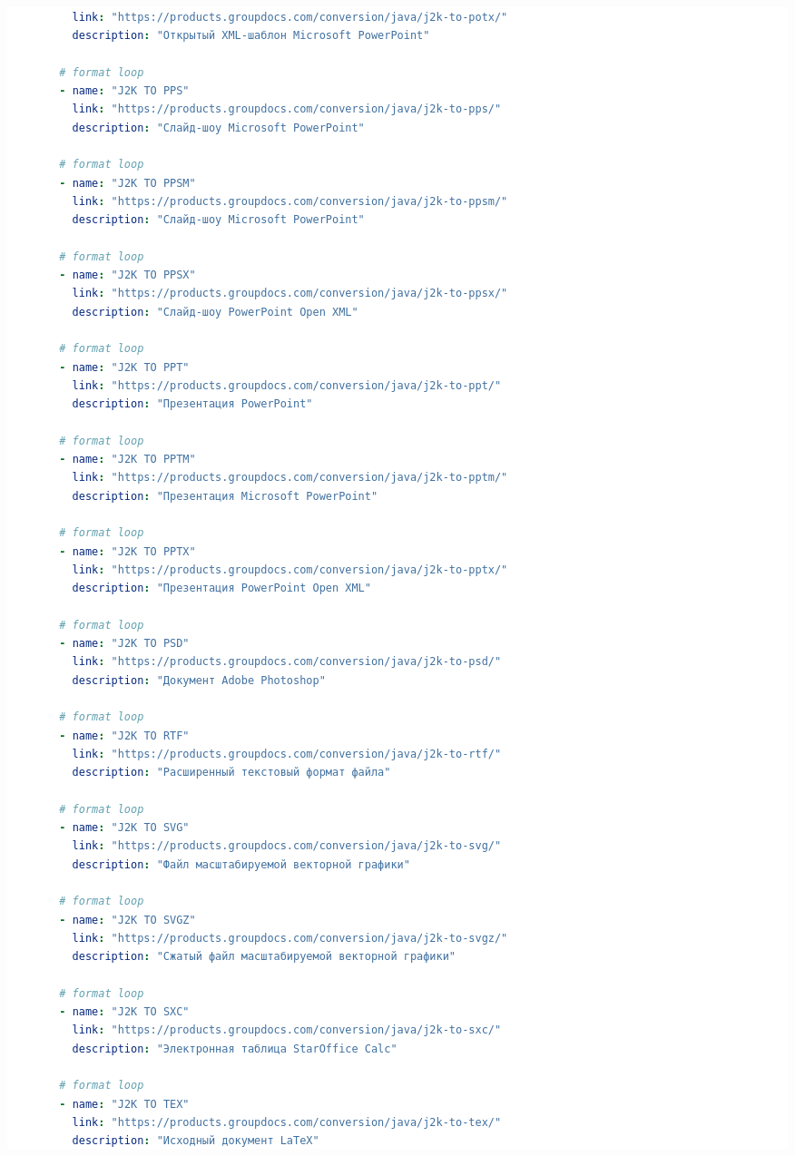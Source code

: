 ```yaml
          link: "https://products.groupdocs.com/conversion/java/j2k-to-potx/"
          description: "Открытый XML-шаблон Microsoft PowerPoint"

        # format loop
        - name: "J2K TO PPS"
          link: "https://products.groupdocs.com/conversion/java/j2k-to-pps/"
          description: "Слайд-шоу Microsoft PowerPoint"

        # format loop
        - name: "J2K TO PPSM"
          link: "https://products.groupdocs.com/conversion/java/j2k-to-ppsm/"
          description: "Слайд-шоу Microsoft PowerPoint"

        # format loop
        - name: "J2K TO PPSX"
          link: "https://products.groupdocs.com/conversion/java/j2k-to-ppsx/"
          description: "Слайд-шоу PowerPoint Open XML"

        # format loop
        - name: "J2K TO PPT"
          link: "https://products.groupdocs.com/conversion/java/j2k-to-ppt/"
          description: "Презентация PowerPoint"

        # format loop
        - name: "J2K TO PPTM"
          link: "https://products.groupdocs.com/conversion/java/j2k-to-pptm/"
          description: "Презентация Microsoft PowerPoint"

        # format loop
        - name: "J2K TO PPTX"
          link: "https://products.groupdocs.com/conversion/java/j2k-to-pptx/"
          description: "Презентация PowerPoint Open XML"

        # format loop
        - name: "J2K TO PSD"
          link: "https://products.groupdocs.com/conversion/java/j2k-to-psd/"
          description: "Документ Adobe Photoshop"

        # format loop
        - name: "J2K TO RTF"
          link: "https://products.groupdocs.com/conversion/java/j2k-to-rtf/"
          description: "Расширенный текстовый формат файла"

        # format loop
        - name: "J2K TO SVG"
          link: "https://products.groupdocs.com/conversion/java/j2k-to-svg/"
          description: "Файл масштабируемой векторной графики"

        # format loop
        - name: "J2K TO SVGZ"
          link: "https://products.groupdocs.com/conversion/java/j2k-to-svgz/"
          description: "Сжатый файл масштабируемой векторной графики"

        # format loop
        - name: "J2K TO SXC"
          link: "https://products.groupdocs.com/conversion/java/j2k-to-sxc/"
          description: "Электронная таблица StarOffice Calc"

        # format loop
        - name: "J2K TO TEX"
          link: "https://products.groupdocs.com/conversion/java/j2k-to-tex/"
          description: "Исходный документ LaTeX"

```